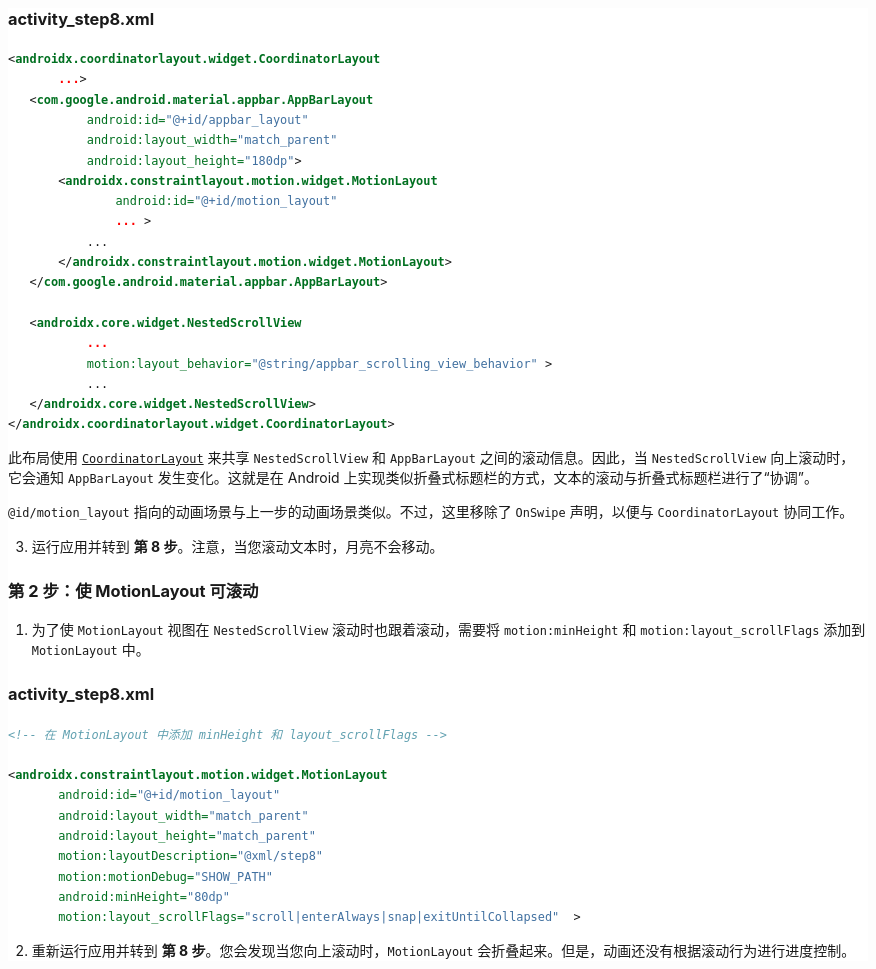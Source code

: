 ### **activity_step8.xml**

```xml
<androidx.coordinatorlayout.widget.CoordinatorLayout
       ...>
   <com.google.android.material.appbar.AppBarLayout
           android:id="@+id/appbar_layout"
           android:layout_width="match_parent"
           android:layout_height="180dp">
       <androidx.constraintlayout.motion.widget.MotionLayout
               android:id="@+id/motion_layout"
               ... >
           ...
       </androidx.constraintlayout.motion.widget.MotionLayout>
   </com.google.android.material.appbar.AppBarLayout>
  
   <androidx.core.widget.NestedScrollView
           ...
           motion:layout_behavior="@string/appbar_scrolling_view_behavior" >
           ...
   </androidx.core.widget.NestedScrollView>
</androidx.coordinatorlayout.widget.CoordinatorLayout>
```

此布局使用 [`CoordinatorLayout`](https://developer.android.com/reference/kotlin/androidx/coordinatorlayout/widget/CoordinatorLayout) 来共享 `NestedScrollView` 和 `AppBarLayout` 之间的滚动信息。因此，当 `NestedScrollView` 向上滚动时，它会通知 `AppBarLayout` 发生变化。这就是在 Android 上实现类似折叠式标题栏的方式，文本的滚动与折叠式标题栏进行了“协调”。

`@id/motion_layout` 指向的动画场景与上一步的动画场景类似。不过，这里移除了 `OnSwipe` 声明，以便与 `CoordinatorLayout` 协同工作。

3. 运行应用并转到 **第 8 步**。注意，当您滚动文本时，月亮不会移动。

### 第 2 步：使 MotionLayout 可滚动

1. 为了使 `MotionLayout` 视图在 `NestedScrollView` 滚动时也跟着滚动，需要将 `motion:minHeight` 和 `motion:layout_scrollFlags` 添加到 `MotionLayout` 中。

### **activity_step8.xml**

```xml
<!-- 在 MotionLayout 中添加 minHeight 和 layout_scrollFlags -->

<androidx.constraintlayout.motion.widget.MotionLayout
       android:id="@+id/motion_layout"
       android:layout_width="match_parent"
       android:layout_height="match_parent"
       motion:layoutDescription="@xml/step8"
       motion:motionDebug="SHOW_PATH"
       android:minHeight="80dp"
       motion:layout_scrollFlags="scroll|enterAlways|snap|exitUntilCollapsed"  >
```

2. 重新运行应用并转到 **第 8 步**。您会发现当您向上滚动时，`MotionLayout` 会折叠起来。但是，动画还没有根据滚动行为进行进度控制。
